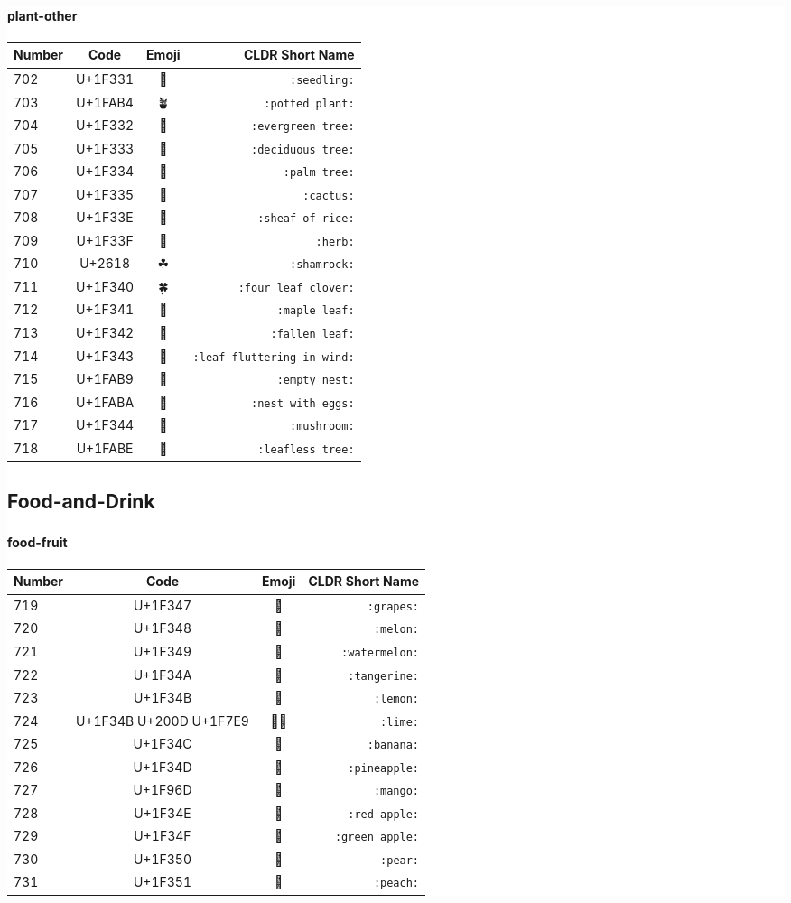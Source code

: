 #### plant-other


| Number | Code | Emoji | CLDR Short Name |
|:---|:---:|:---:|---:|
| 702 | U+1F331 | 🌱 | `:seedling:` |
| 703 | U+1FAB4 | 🪴 | `:potted plant:` |
| 704 | U+1F332 | 🌲 | `:evergreen tree:` |
| 705 | U+1F333 | 🌳 | `:deciduous tree:` |
| 706 | U+1F334 | 🌴 | `:palm tree:` |
| 707 | U+1F335 | 🌵 | `:cactus:` |
| 708 | U+1F33E | 🌾 | `:sheaf of rice:` |
| 709 | U+1F33F | 🌿 | `:herb:` |
| 710 | U+2618 | ☘ | `:shamrock:` |
| 711 | U+1F340 | 🍀 | `:four leaf clover:` |
| 712 | U+1F341 | 🍁 | `:maple leaf:` |
| 713 | U+1F342 | 🍂 | `:fallen leaf:` |
| 714 | U+1F343 | 🍃 | `:leaf fluttering in wind:` |
| 715 | U+1FAB9 | 🪹 | `:empty nest:` |
| 716 | U+1FABA | 🪺 | `:nest with eggs:` |
| 717 | U+1F344 | 🍄 | `:mushroom:` |
| 718 | U+1FABE | 🪾 | `:leafless tree:` |

## Food-and-Drink
#### food-fruit


| Number | Code | Emoji | CLDR Short Name |
|:---|:---:|:---:|---:|
| 719 | U+1F347 | 🍇 | `:grapes:` |
| 720 | U+1F348 | 🍈 | `:melon:` |
| 721 | U+1F349 | 🍉 | `:watermelon:` |
| 722 | U+1F34A | 🍊 | `:tangerine:` |
| 723 | U+1F34B | 🍋 | `:lemon:` |
| 724 | U+1F34B U+200D U+1F7E9 | 🍋‍🟩 | `:lime:` |
| 725 | U+1F34C | 🍌 | `:banana:` |
| 726 | U+1F34D | 🍍 | `:pineapple:` |
| 727 | U+1F96D | 🥭 | `:mango:` |
| 728 | U+1F34E | 🍎 | `:red apple:` |
| 729 | U+1F34F | 🍏 | `:green apple:` |
| 730 | U+1F350 | 🍐 | `:pear:` |
| 731 | U+1F351 | 🍑 | `:peach:` |